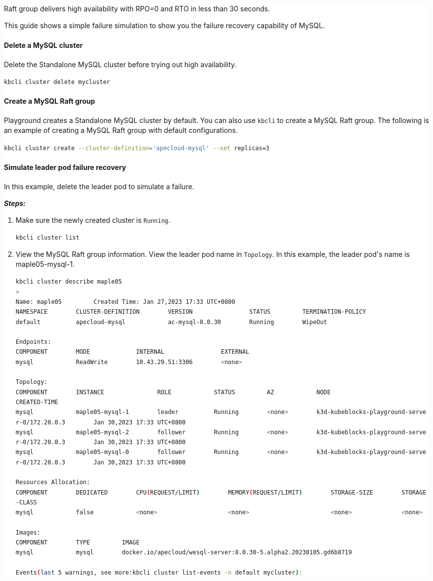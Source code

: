 Raft group delivers high availability with RPO=0 and RTO in less than 30 seconds.

This guide shows a simple failure simulation to show you the failure recovery capability of MySQL.

#### Delete a MySQL cluster

Delete the Standalone MySQL cluster before trying out high availability.

```bash
kbcli cluster delete mycluster
```

#### Create a MySQL Raft group

Playground creates a Standalone MySQL cluster by default. You can also use `kbcli` to create a MySQL Raft group. The following is an example of creating a MySQL Raft group with default configurations.

```bash
kbcli cluster create --cluster-definition='apecloud-mysql' --set replicas=3
```

#### Simulate leader pod failure recovery

In this example, delete the leader pod to simulate a failure.

***Steps:***

1. Make sure the newly created cluster is `Running`.

   ```bash
   kbcli cluster list
   ```

2. View the MySQL Raft group information. View the leader pod name in `Topology`. In this example, the leader pod's name is maple05-mysql-1.

   ```bash
   kbcli cluster describe maple05
   >
   Name: maple05         Created Time: Jan 27,2023 17:33 UTC+0800
   NAMESPACE        CLUSTER-DEFINITION        VERSION                STATUS         TERMINATION-POLICY
   default          apecloud-mysql            ac-mysql-8.0.30        Running        WipeOut

   Endpoints:
   COMPONENT        MODE             INTERNAL                EXTERNAL
   mysql            ReadWrite        10.43.29.51:3306        <none>

   Topology:
   COMPONENT        INSTANCE               ROLE            STATUS         AZ            NODE                                                 CREATED-TIME
   mysql            maple05-mysql-1        leader          Running        <none>        k3d-kubeblocks-playground-server-0/172.20.0.3        Jan 30,2023 17:33 UTC+0800
   mysql            maple05-mysql-2        follower        Running        <none>        k3d-kubeblocks-playground-server-0/172.20.0.3        Jan 30,2023 17:33 UTC+0800
   mysql            maple05-mysql-0        follower        Running        <none>        k3d-kubeblocks-playground-server-0/172.20.0.3        Jan 30,2023 17:33 UTC+0800

   Resources Allocation:
   COMPONENT        DEDICATED        CPU(REQUEST/LIMIT)        MEMORY(REQUEST/LIMIT)        STORAGE-SIZE        STORAGE-CLASS
   mysql            false            <none>                    <none>                       <none>              <none>

   Images:
   COMPONENT        TYPE         IMAGE
   mysql            mysql        docker.io/apecloud/wesql-server:8.0.30-5.alpha2.20230105.gd6b8719

   Events(last 5 warnings, see more:kbcli cluster list-events -n default mycluster):
   ```